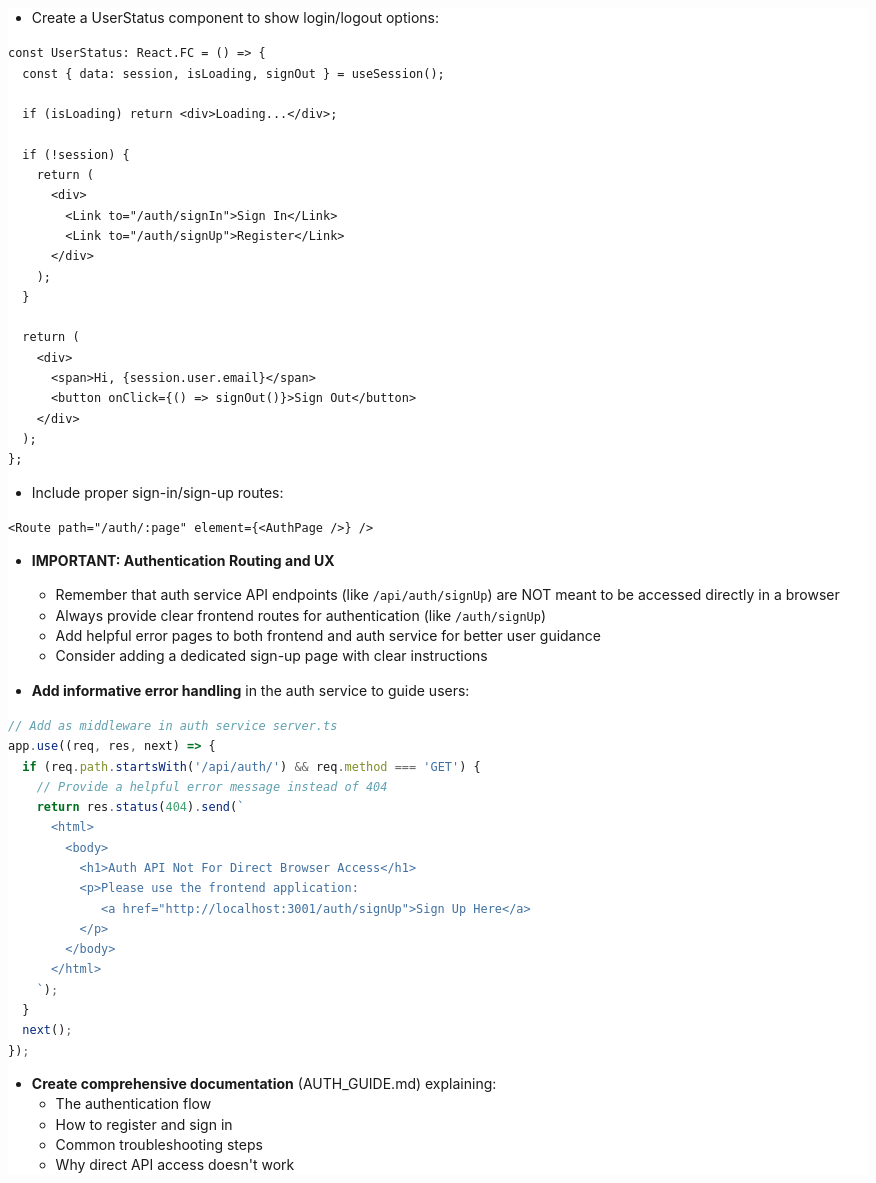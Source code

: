    - Create a UserStatus component to show login/logout options:
   ```tsx
   const UserStatus: React.FC = () => {
     const { data: session, isLoading, signOut } = useSession();

     if (isLoading) return <div>Loading...</div>;

     if (!session) {
       return (
         <div>
           <Link to="/auth/signIn">Sign In</Link>
           <Link to="/auth/signUp">Register</Link>
         </div>
       );
     }

     return (
       <div>
         <span>Hi, {session.user.email}</span>
         <button onClick={() => signOut()}>Sign Out</button>
       </div>
     );
   };
   ```

   - Include proper sign-in/sign-up routes:
   ```tsx
   <Route path="/auth/:page" element={<AuthPage />} />
   ```

   - **IMPORTANT: Authentication Routing and UX**
     - Remember that auth service API endpoints (like `/api/auth/signUp`) are NOT meant to be accessed directly in a browser
     - Always provide clear frontend routes for authentication (like `/auth/signUp`)
     - Add helpful error pages to both frontend and auth service for better user guidance
     - Consider adding a dedicated sign-up page with clear instructions

   - **Add informative error handling** in the auth service to guide users:
   ```javascript
   // Add as middleware in auth service server.ts
   app.use((req, res, next) => {
     if (req.path.startsWith('/api/auth/') && req.method === 'GET') {
       // Provide a helpful error message instead of 404
       return res.status(404).send(`
         <html>
           <body>
             <h1>Auth API Not For Direct Browser Access</h1>
             <p>Please use the frontend application: 
                <a href="http://localhost:3001/auth/signUp">Sign Up Here</a>
             </p>
           </body>
         </html>
       `);
     }
     next();
   });
   ```

   - **Create comprehensive documentation** (AUTH_GUIDE.md) explaining:
     - The authentication flow
     - How to register and sign in
     - Common troubleshooting steps
     - Why direct API access doesn't work